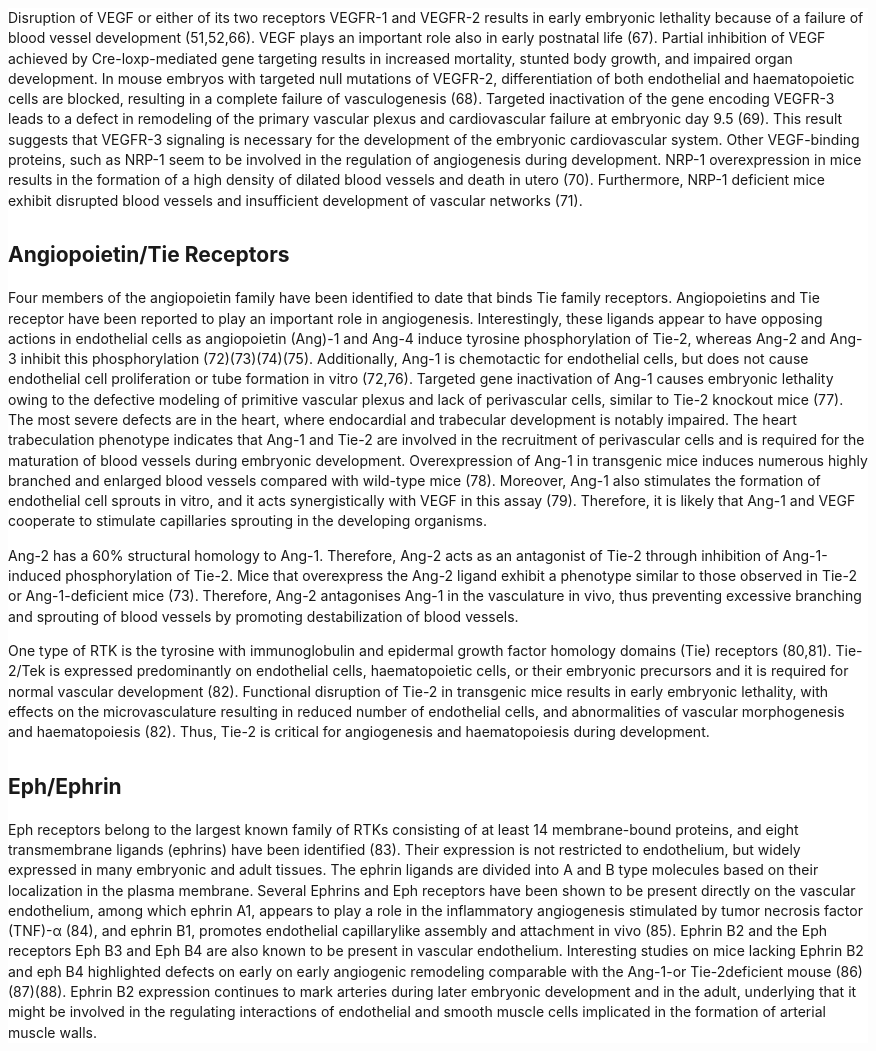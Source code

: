 Disruption of VEGF or either of its two receptors VEGFR-1 and VEGFR-2 results in early embryonic lethality because of a failure of blood vessel development (51,52,66). VEGF plays an important role also in early postnatal life (67). Partial inhibition of VEGF achieved by Cre-loxp-mediated gene targeting results in increased mortality, stunted body growth, and impaired organ development. In mouse embryos with targeted null mutations of VEGFR-2, differentiation of both endothelial and haematopoietic cells are blocked, resulting in a complete failure of vasculogenesis (68). Targeted inactivation of the gene encoding VEGFR-3 leads to a defect in remodeling of the primary vascular plexus and cardiovascular failure at embryonic day 9.5 (69). This result suggests that VEGFR-3 signaling is necessary for the development of the embryonic cardiovascular system. Other VEGF-binding proteins, such as NRP-1 seem to be involved in the regulation of angiogenesis during development. NRP-1 overexpression in mice results in the formation of a high density of dilated blood vessels and death in utero (70). Furthermore, NRP-1 deficient mice exhibit disrupted blood vessels and insufficient development of vascular networks (71).


## Angiopoietin/Tie Receptors

Four members of the angiopoietin family have been identified to date that binds Tie family receptors. Angiopoietins and Tie receptor have been reported to play an important role in angiogenesis. Interestingly, these ligands appear to have opposing actions in endothelial cells as angiopoietin (Ang)-1 and Ang-4 induce tyrosine phosphorylation of Tie-2, whereas Ang-2 and Ang-3 inhibit this phosphorylation (72)(73)(74)(75). Additionally, Ang-1 is chemotactic for endothelial cells, but does not cause endothelial cell proliferation or tube formation in vitro (72,76). Targeted gene inactivation of Ang-1 causes embryonic lethality owing to the defective modeling of primitive vascular plexus and lack of perivascular cells, similar to Tie-2 knockout mice (77). The most severe defects are in the heart, where endocardial and trabecular development is notably impaired. The heart trabeculation phenotype indicates that Ang-1 and Tie-2 are involved in the recruitment of perivascular cells and is required for the maturation of blood vessels during embryonic development. Overexpression of Ang-1 in transgenic mice induces numerous highly branched and enlarged blood vessels compared with wild-type mice (78). Moreover, Ang-1 also stimulates the formation of endothelial cell sprouts in vitro, and it acts synergistically with VEGF in this assay (79). Therefore, it is likely that Ang-1 and VEGF cooperate to stimulate capillaries sprouting in the developing organisms.

Ang-2 has a 60% structural homology to Ang-1. Therefore, Ang-2 acts as an antagonist of Tie-2 through inhibition of Ang-1-induced phosphorylation of Tie-2. Mice that overexpress the Ang-2 ligand exhibit a phenotype similar to those observed in Tie-2 or Ang-1-deficient mice (73). Therefore, Ang-2 antagonises Ang-1 in the vasculature in vivo, thus preventing excessive branching and sprouting of blood vessels by promoting destabilization of blood vessels.

One type of RTK is the tyrosine with immunoglobulin and epidermal growth factor homology domains (Tie) receptors (80,81). Tie-2/Tek is expressed predominantly on endothelial cells, haematopoietic cells, or their embryonic precursors and it is required for normal vascular development (82). Functional disruption of Tie-2 in transgenic mice results in early embryonic lethality, with effects on the microvasculature resulting in reduced number of endothelial cells, and abnormalities of vascular morphogenesis and haematopoiesis (82). Thus, Tie-2 is critical for angiogenesis and haematopoiesis during development.


## Eph/Ephrin

Eph receptors belong to the largest known family of RTKs consisting of at least 14 membrane-bound proteins, and eight transmembrane ligands (ephrins) have been identified (83). Their expression is not restricted to endothelium, but widely expressed in many embryonic and adult tissues. The ephrin ligands are divided into A and B type molecules based on their localization in the plasma membrane. Several Ephrins and Eph receptors have been shown to be present directly on the vascular endothelium, among which ephrin A1, appears to play a role in the inflammatory angiogenesis stimulated by tumor necrosis factor (TNF)-α (84), and ephrin B1, promotes endothelial capillarylike assembly and attachment in vivo (85). Ephrin B2 and the Eph receptors Eph B3 and Eph B4 are also known to be present in vascular endothelium. Interesting studies on mice lacking Ephrin B2 and eph B4 highlighted defects on early on early angiogenic remodeling comparable with the Ang-1-or Tie-2deficient mouse (86)(87)(88). Ephrin B2 expression continues to mark arteries during later embryonic development and in the adult, underlying that it might be involved in the regulating interactions of endothelial and smooth muscle cells implicated in the formation of arterial muscle walls.
